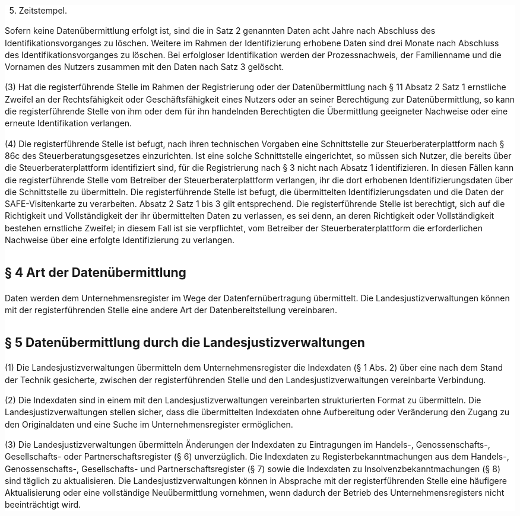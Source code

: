 5.  Zeitstempel.



Sofern keine Datenübermittlung erfolgt ist, sind die in Satz 2 genannten Daten acht Jahre nach Abschluss des Identifikationsvorganges zu löschen. Weitere im Rahmen der Identifizierung erhobene Daten sind drei Monate nach Abschluss des Identifikationsvorganges zu löschen. Bei erfolgloser Identifikation werden der Prozessnachweis, der Familienname und die Vornamen des Nutzers zusammen mit den Daten nach Satz 3 gelöscht.

(3) Hat die registerführende Stelle im Rahmen der Registrierung oder der Datenübermittlung nach § 11 Absatz 2 Satz 1 ernstliche Zweifel an der Rechtsfähigkeit oder Geschäftsfähigkeit eines Nutzers oder an seiner Berechtigung zur Datenübermittlung, so kann die registerführende Stelle von ihm oder dem für ihn handelnden Berechtigten die Übermittlung geeigneter Nachweise oder eine erneute Identifikation verlangen.

(4) Die registerführende Stelle ist befugt, nach ihren technischen Vorgaben eine Schnittstelle zur Steuerberaterplattform nach § 86c des Steuerberatungsgesetzes einzurichten. Ist eine solche Schnittstelle eingerichtet, so müssen sich Nutzer, die bereits über die Steuerberaterplattform identifiziert sind, für die Registrierung nach § 3 nicht nach Absatz 1 identifizieren. In diesen Fällen kann die registerführende Stelle vom Betreiber der Steuerberaterplattform verlangen, ihr die dort erhobenen Identifizierungsdaten über die Schnittstelle zu übermitteln. Die registerführende Stelle ist befugt, die übermittelten Identifizierungsdaten und die Daten der SAFE-Visitenkarte zu verarbeiten. Absatz 2 Satz 1 bis 3 gilt entsprechend. Die registerführende Stelle ist berechtigt, sich auf die Richtigkeit und Vollständigkeit der ihr übermittelten Daten zu verlassen, es sei denn, an deren Richtigkeit oder Vollständigkeit bestehen ernstliche Zweifel; in diesem Fall ist sie verpflichtet, vom Betreiber der Steuerberaterplattform die erforderlichen Nachweise über eine erfolgte Identifizierung zu verlangen.


## § 4 Art der Datenübermittlung

Daten werden dem Unternehmensregister im Wege der Datenfernübertragung übermittelt. Die Landesjustizverwaltungen können mit der registerführenden Stelle eine andere Art der Datenbereitstellung vereinbaren.


## § 5 Datenübermittlung durch die Landesjustizverwaltungen

(1) Die Landesjustizverwaltungen übermitteln dem Unternehmensregister die Indexdaten (§ 1 Abs. 2) über eine nach dem Stand der Technik gesicherte, zwischen der registerführenden Stelle und den Landesjustizverwaltungen vereinbarte Verbindung.

(2) Die Indexdaten sind in einem mit den Landesjustizverwaltungen vereinbarten strukturierten Format zu übermitteln. Die Landesjustizverwaltungen stellen sicher, dass die übermittelten Indexdaten ohne Aufbereitung oder Veränderung den Zugang zu den Originaldaten und eine Suche im Unternehmensregister ermöglichen.

(3) Die Landesjustizverwaltungen übermitteln Änderungen der Indexdaten zu Eintragungen im Handels-, Genossenschafts-, Gesellschafts- oder Partnerschaftsregister (§ 6) unverzüglich. Die Indexdaten zu Registerbekanntmachungen aus dem Handels-, Genossenschafts-, Gesellschafts- und Partnerschaftsregister (§ 7) sowie die Indexdaten zu Insolvenzbekanntmachungen (§ 8) sind täglich zu aktualisieren. Die Landesjustizverwaltungen können in Absprache mit der registerführenden Stelle eine häufigere Aktualisierung oder eine vollständige Neuübermittlung vornehmen, wenn dadurch der Betrieb des Unternehmensregisters nicht beeinträchtigt wird.
